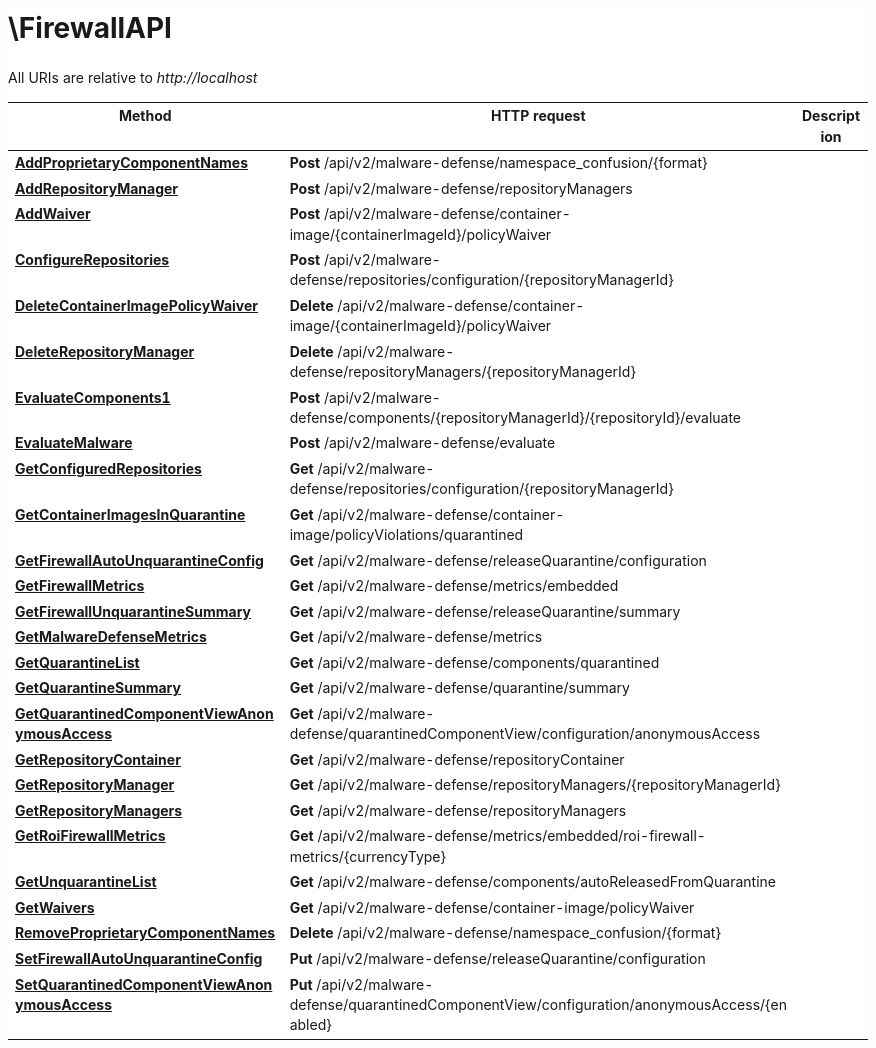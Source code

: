 # \FirewallAPI

All URIs are relative to *http://localhost*

Method | HTTP request | Description
------------- | ------------- | -------------
[**AddProprietaryComponentNames**](FirewallAPI.md#AddProprietaryComponentNames) | **Post** /api/v2/malware-defense/namespace_confusion/{format} | 
[**AddRepositoryManager**](FirewallAPI.md#AddRepositoryManager) | **Post** /api/v2/malware-defense/repositoryManagers | 
[**AddWaiver**](FirewallAPI.md#AddWaiver) | **Post** /api/v2/malware-defense/container-image/{containerImageId}/policyWaiver | 
[**ConfigureRepositories**](FirewallAPI.md#ConfigureRepositories) | **Post** /api/v2/malware-defense/repositories/configuration/{repositoryManagerId} | 
[**DeleteContainerImagePolicyWaiver**](FirewallAPI.md#DeleteContainerImagePolicyWaiver) | **Delete** /api/v2/malware-defense/container-image/{containerImageId}/policyWaiver | 
[**DeleteRepositoryManager**](FirewallAPI.md#DeleteRepositoryManager) | **Delete** /api/v2/malware-defense/repositoryManagers/{repositoryManagerId} | 
[**EvaluateComponents1**](FirewallAPI.md#EvaluateComponents1) | **Post** /api/v2/malware-defense/components/{repositoryManagerId}/{repositoryId}/evaluate | 
[**EvaluateMalware**](FirewallAPI.md#EvaluateMalware) | **Post** /api/v2/malware-defense/evaluate | 
[**GetConfiguredRepositories**](FirewallAPI.md#GetConfiguredRepositories) | **Get** /api/v2/malware-defense/repositories/configuration/{repositoryManagerId} | 
[**GetContainerImagesInQuarantine**](FirewallAPI.md#GetContainerImagesInQuarantine) | **Get** /api/v2/malware-defense/container-image/policyViolations/quarantined | 
[**GetFirewallAutoUnquarantineConfig**](FirewallAPI.md#GetFirewallAutoUnquarantineConfig) | **Get** /api/v2/malware-defense/releaseQuarantine/configuration | 
[**GetFirewallMetrics**](FirewallAPI.md#GetFirewallMetrics) | **Get** /api/v2/malware-defense/metrics/embedded | 
[**GetFirewallUnquarantineSummary**](FirewallAPI.md#GetFirewallUnquarantineSummary) | **Get** /api/v2/malware-defense/releaseQuarantine/summary | 
[**GetMalwareDefenseMetrics**](FirewallAPI.md#GetMalwareDefenseMetrics) | **Get** /api/v2/malware-defense/metrics | 
[**GetQuarantineList**](FirewallAPI.md#GetQuarantineList) | **Get** /api/v2/malware-defense/components/quarantined | 
[**GetQuarantineSummary**](FirewallAPI.md#GetQuarantineSummary) | **Get** /api/v2/malware-defense/quarantine/summary | 
[**GetQuarantinedComponentViewAnonymousAccess**](FirewallAPI.md#GetQuarantinedComponentViewAnonymousAccess) | **Get** /api/v2/malware-defense/quarantinedComponentView/configuration/anonymousAccess | 
[**GetRepositoryContainer**](FirewallAPI.md#GetRepositoryContainer) | **Get** /api/v2/malware-defense/repositoryContainer | 
[**GetRepositoryManager**](FirewallAPI.md#GetRepositoryManager) | **Get** /api/v2/malware-defense/repositoryManagers/{repositoryManagerId} | 
[**GetRepositoryManagers**](FirewallAPI.md#GetRepositoryManagers) | **Get** /api/v2/malware-defense/repositoryManagers | 
[**GetRoiFirewallMetrics**](FirewallAPI.md#GetRoiFirewallMetrics) | **Get** /api/v2/malware-defense/metrics/embedded/roi-firewall-metrics/{currencyType} | 
[**GetUnquarantineList**](FirewallAPI.md#GetUnquarantineList) | **Get** /api/v2/malware-defense/components/autoReleasedFromQuarantine | 
[**GetWaivers**](FirewallAPI.md#GetWaivers) | **Get** /api/v2/malware-defense/container-image/policyWaiver | 
[**RemoveProprietaryComponentNames**](FirewallAPI.md#RemoveProprietaryComponentNames) | **Delete** /api/v2/malware-defense/namespace_confusion/{format} | 
[**SetFirewallAutoUnquarantineConfig**](FirewallAPI.md#SetFirewallAutoUnquarantineConfig) | **Put** /api/v2/malware-defense/releaseQuarantine/configuration | 
[**SetQuarantinedComponentViewAnonymousAccess**](FirewallAPI.md#SetQuarantinedComponentViewAnonymousAccess) | **Put** /api/v2/malware-defense/quarantinedComponentView/configuration/anonymousAccess/{enabled} | 
